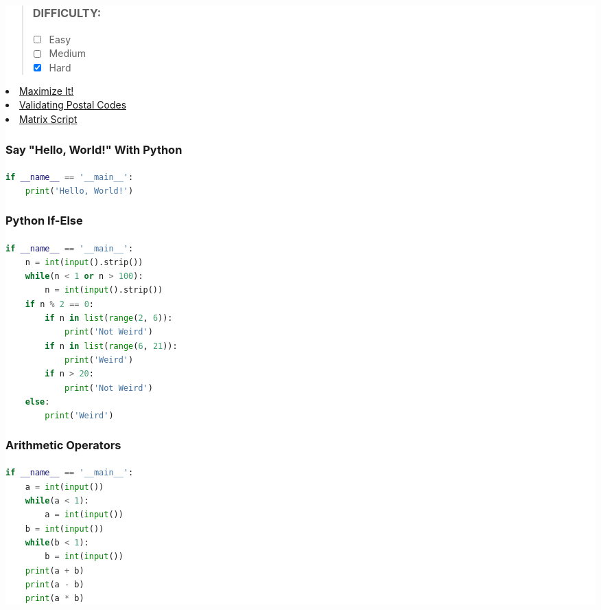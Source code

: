   > ### DIFFICULTY: 
  > - [ ] Easy
  > - [ ] Medium
  > - [x] Hard
  
<li><a href="#Maximize It!">Maximize It!</a></li>
<li><a href="#Validating Postal Codes">Validating Postal Codes</a></li>
<li><a href="#Matrix Script">Matrix Script</a></li>

<a id='Say "Hello, World!" With Python'></a>
### Say "Hello, World!" With Python


```python
if __name__ == '__main__':
    print('Hello, World!')
```

### Python If-Else
<a id='Python If-Else'></a>


```python
if __name__ == '__main__':
    n = int(input().strip())    
    while(n < 1 or n > 100):
        n = int(input().strip())
    if n % 2 == 0:
        if n in list(range(2, 6)):
            print('Not Weird')
        if n in list(range(6, 21)):
            print('Weird')
        if n > 20:
            print('Not Weird')
    else:
        print('Weird')
```

### Arithmetic Operators
<a id='Arithmetic Operators'></a>


```python
if __name__ == '__main__':
    a = int(input())
    while(a < 1):
        a = int(input())
    b = int(input())
    while(b < 1):
        b = int(input())
    print(a + b)
    print(a - b)
    print(a * b)
```
